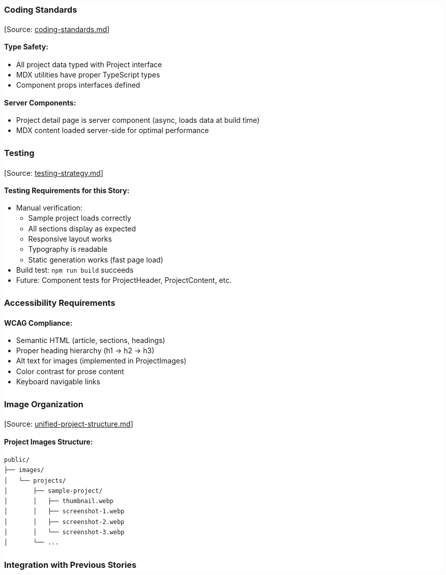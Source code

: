 ### Coding Standards
[Source: [coding-standards.md](docs/architecture/coding-standards.md)]

**Type Safety:**
- All project data typed with Project interface
- MDX utilities have proper TypeScript types
- Component props interfaces defined

**Server Components:**
- Project detail page is server component (async, loads data at build time)
- MDX content loaded server-side for optimal performance

### Testing

[Source: [testing-strategy.md](docs/architecture/testing-strategy.md)]

**Testing Requirements for this Story:**
- Manual verification:
  - Sample project loads correctly
  - All sections display as expected
  - Responsive layout works
  - Typography is readable
  - Static generation works (fast page load)
- Build test: `npm run build` succeeds
- Future: Component tests for ProjectHeader, ProjectContent, etc.

### Accessibility Requirements

**WCAG Compliance:**
- Semantic HTML (article, sections, headings)
- Proper heading hierarchy (h1 → h2 → h3)
- Alt text for images (implemented in ProjectImages)
- Color contrast for prose content
- Keyboard navigable links

### Image Organization
[Source: [unified-project-structure.md](docs/architecture/unified-project-structure.md)]

**Project Images Structure:**
```
public/
├── images/
│   └── projects/
│       ├── sample-project/
│       │   ├── thumbnail.webp
│       │   ├── screenshot-1.webp
│       │   ├── screenshot-2.webp
│       │   └── screenshot-3.webp
│       └── ...
```

### Integration with Previous Stories

